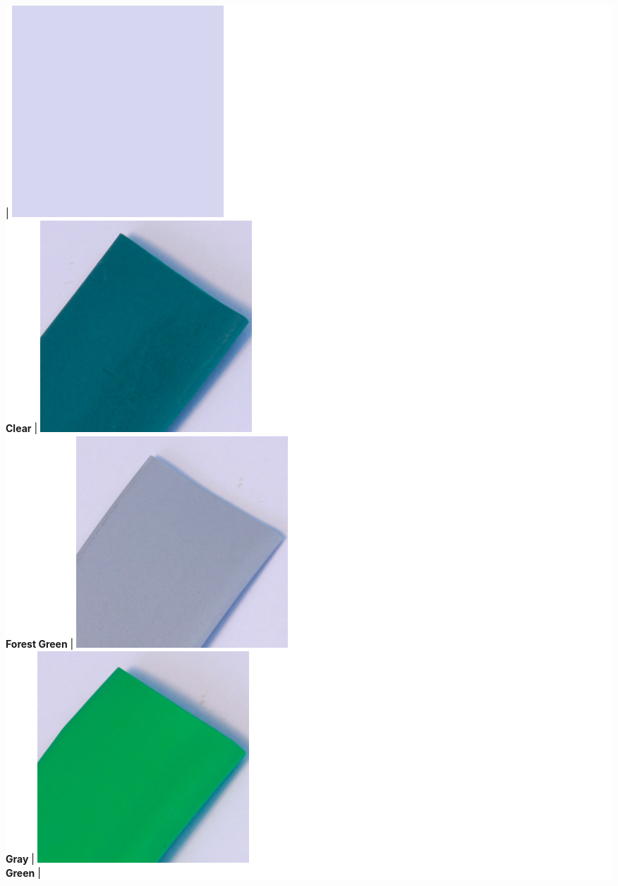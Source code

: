| ![](heatshrink/clear.png)<br/>**Clear**   | ![](heatshrink/forest-green.png)<br/>**Forest Green** | ![](heatshrink/gray.png)<br/>**Gray**   | ![](heatshrink/green.png)<br/>**Green**               |